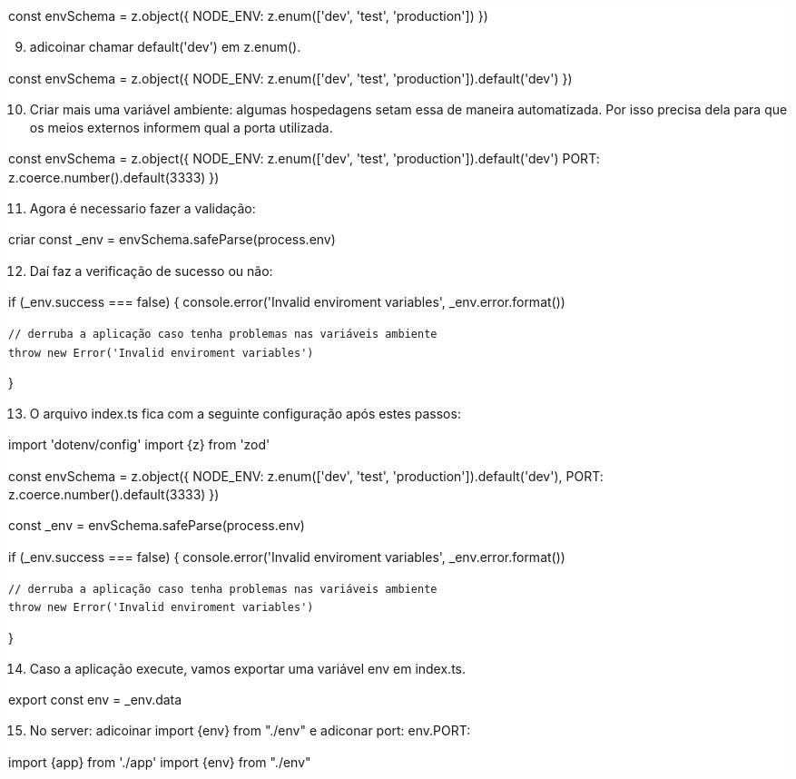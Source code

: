 const envSchema = z.object({
    NODE_ENV:  z.enum(['dev', 'test', 'production'])
})

9. adicoinar chamar default('dev') em z.enum().

const envSchema = z.object({
    NODE_ENV:  z.enum(['dev', 'test', 'production']).default('dev')
})

10. Criar mais uma variável ambiente: algumas hospedagens setam essa 
 de maneira automatizada. Por isso precisa dela para que os meios externos
 informem qual a porta utilizada.
 
  const envSchema = z.object({
    NODE_ENV:  z.enum(['dev', 'test', 'production']).default('dev')
    PORT: z.coerce.number().default(3333)
})

11. Agora é necessario fazer a validação:

criar const _env = envSchema.safeParse(process.env)

12. Daí faz a verificação de sucesso ou não:

if (_env.success === false) {
    console.error('Invalid enviroment variables', _env.error.format())

    // derruba a aplicação caso tenha problemas nas variáveis ambiente
    throw new Error('Invalid enviroment variables')
}

13. O arquivo index.ts fica com a seguinte configuração após estes passos:

import 'dotenv/config'
import {z} from 'zod'

const envSchema = z.object({
    NODE_ENV:  z.enum(['dev', 'test', 'production']).default('dev'),
    PORT: z.coerce.number().default(3333)
})

const _env = envSchema.safeParse(process.env)

if (_env.success === false) {
    console.error('Invalid enviroment variables', _env.error.format())

    // derruba a aplicação caso tenha problemas nas variáveis ambiente
    throw new Error('Invalid enviroment variables')
}

14. Caso a aplicação execute, vamos exportar uma variável env em index.ts. 

export const env = _env.data

15. No server: adicoinar import {env} from "./env" e adiconar port: env.PORT:

import {app} from './app'
import {env} from "./env"
